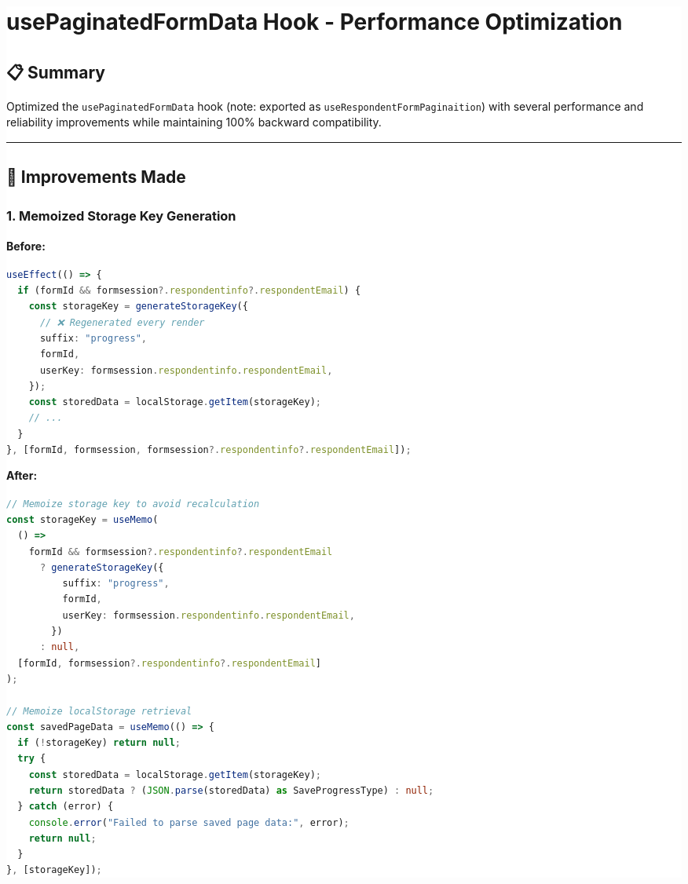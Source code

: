 # usePaginatedFormData Hook - Performance Optimization

## 📋 Summary

Optimized the `usePaginatedFormData` hook (note: exported as `useRespondentFormPaginaition`) with several performance and reliability improvements while maintaining 100% backward compatibility.

---

## 🎯 Improvements Made

### **1. Memoized Storage Key Generation**

**Before:**

```typescript
useEffect(() => {
  if (formId && formsession?.respondentinfo?.respondentEmail) {
    const storageKey = generateStorageKey({
      // ❌ Regenerated every render
      suffix: "progress",
      formId,
      userKey: formsession.respondentinfo.respondentEmail,
    });
    const storedData = localStorage.getItem(storageKey);
    // ...
  }
}, [formId, formsession, formsession?.respondentinfo?.respondentEmail]);
```

**After:**

```typescript
// Memoize storage key to avoid recalculation
const storageKey = useMemo(
  () =>
    formId && formsession?.respondentinfo?.respondentEmail
      ? generateStorageKey({
          suffix: "progress",
          formId,
          userKey: formsession.respondentinfo.respondentEmail,
        })
      : null,
  [formId, formsession?.respondentinfo?.respondentEmail]
);

// Memoize localStorage retrieval
const savedPageData = useMemo(() => {
  if (!storageKey) return null;
  try {
    const storedData = localStorage.getItem(storageKey);
    return storedData ? (JSON.parse(storedData) as SaveProgressType) : null;
  } catch (error) {
    console.error("Failed to parse saved page data:", error);
    return null;
  }
}, [storageKey]);
```
